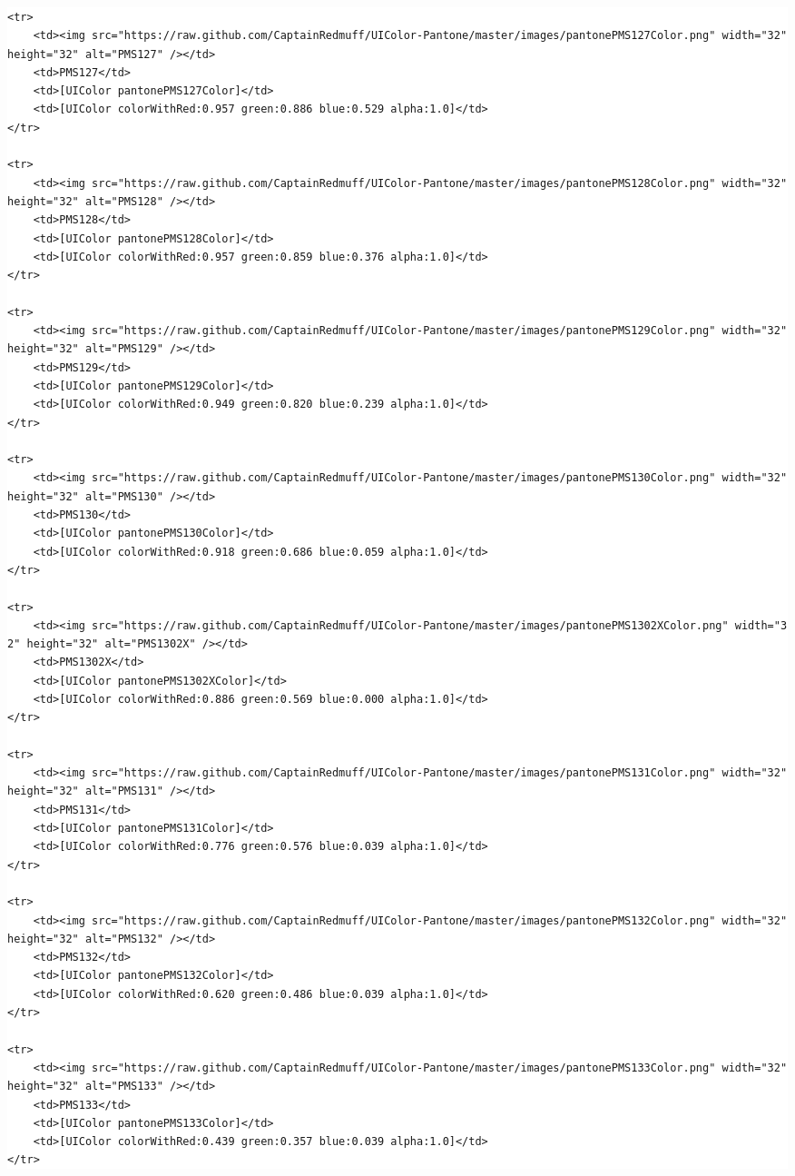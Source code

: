 	<tr>
		<td><img src="https://raw.github.com/CaptainRedmuff/UIColor-Pantone/master/images/pantonePMS127Color.png" width="32" height="32" alt="PMS127" /></td>
		<td>PMS127</td>
		<td>[UIColor pantonePMS127Color]</td>
		<td>[UIColor colorWithRed:0.957 green:0.886 blue:0.529 alpha:1.0]</td>
	</tr>

	<tr>
		<td><img src="https://raw.github.com/CaptainRedmuff/UIColor-Pantone/master/images/pantonePMS128Color.png" width="32" height="32" alt="PMS128" /></td>
		<td>PMS128</td>
		<td>[UIColor pantonePMS128Color]</td>
		<td>[UIColor colorWithRed:0.957 green:0.859 blue:0.376 alpha:1.0]</td>
	</tr>

	<tr>
		<td><img src="https://raw.github.com/CaptainRedmuff/UIColor-Pantone/master/images/pantonePMS129Color.png" width="32" height="32" alt="PMS129" /></td>
		<td>PMS129</td>
		<td>[UIColor pantonePMS129Color]</td>
		<td>[UIColor colorWithRed:0.949 green:0.820 blue:0.239 alpha:1.0]</td>
	</tr>

	<tr>
		<td><img src="https://raw.github.com/CaptainRedmuff/UIColor-Pantone/master/images/pantonePMS130Color.png" width="32" height="32" alt="PMS130" /></td>
		<td>PMS130</td>
		<td>[UIColor pantonePMS130Color]</td>
		<td>[UIColor colorWithRed:0.918 green:0.686 blue:0.059 alpha:1.0]</td>
	</tr>

	<tr>
		<td><img src="https://raw.github.com/CaptainRedmuff/UIColor-Pantone/master/images/pantonePMS1302XColor.png" width="32" height="32" alt="PMS1302X" /></td>
		<td>PMS1302X</td>
		<td>[UIColor pantonePMS1302XColor]</td>
		<td>[UIColor colorWithRed:0.886 green:0.569 blue:0.000 alpha:1.0]</td>
	</tr>

	<tr>
		<td><img src="https://raw.github.com/CaptainRedmuff/UIColor-Pantone/master/images/pantonePMS131Color.png" width="32" height="32" alt="PMS131" /></td>
		<td>PMS131</td>
		<td>[UIColor pantonePMS131Color]</td>
		<td>[UIColor colorWithRed:0.776 green:0.576 blue:0.039 alpha:1.0]</td>
	</tr>

	<tr>
		<td><img src="https://raw.github.com/CaptainRedmuff/UIColor-Pantone/master/images/pantonePMS132Color.png" width="32" height="32" alt="PMS132" /></td>
		<td>PMS132</td>
		<td>[UIColor pantonePMS132Color]</td>
		<td>[UIColor colorWithRed:0.620 green:0.486 blue:0.039 alpha:1.0]</td>
	</tr>

	<tr>
		<td><img src="https://raw.github.com/CaptainRedmuff/UIColor-Pantone/master/images/pantonePMS133Color.png" width="32" height="32" alt="PMS133" /></td>
		<td>PMS133</td>
		<td>[UIColor pantonePMS133Color]</td>
		<td>[UIColor colorWithRed:0.439 green:0.357 blue:0.039 alpha:1.0]</td>
	</tr>
